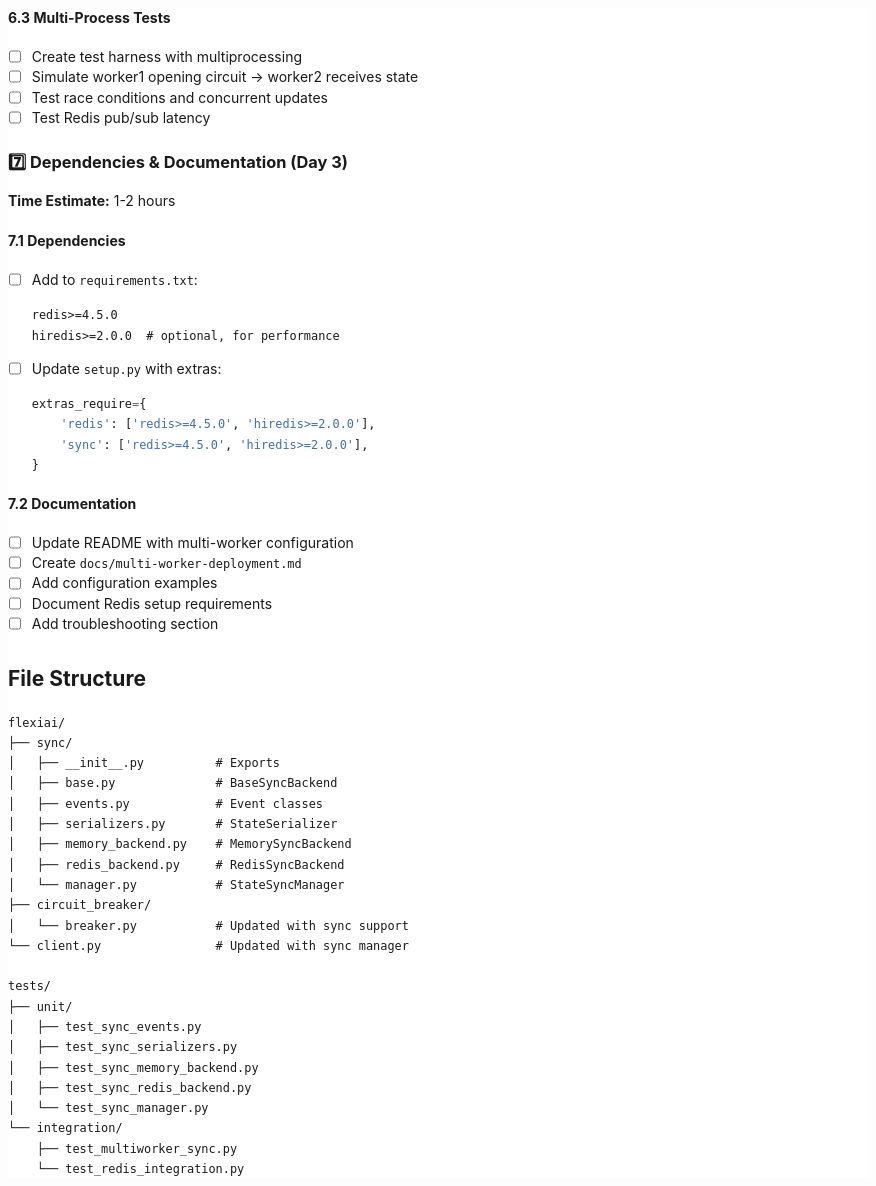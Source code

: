#### 6.3 Multi-Process Tests
- [ ] Create test harness with multiprocessing
- [ ] Simulate worker1 opening circuit → worker2 receives state
- [ ] Test race conditions and concurrent updates
- [ ] Test Redis pub/sub latency

### 7️⃣ Dependencies & Documentation (Day 3)
**Time Estimate:** 1-2 hours

#### 7.1 Dependencies
- [ ] Add to `requirements.txt`:
  ```
  redis>=4.5.0
  hiredis>=2.0.0  # optional, for performance
  ```
- [ ] Update `setup.py` with extras:
  ```python
  extras_require={
      'redis': ['redis>=4.5.0', 'hiredis>=2.0.0'],
      'sync': ['redis>=4.5.0', 'hiredis>=2.0.0'],
  }
  ```

#### 7.2 Documentation
- [ ] Update README with multi-worker configuration
- [ ] Create `docs/multi-worker-deployment.md`
- [ ] Add configuration examples
- [ ] Document Redis setup requirements
- [ ] Add troubleshooting section

## File Structure
```
flexiai/
├── sync/
│   ├── __init__.py          # Exports
│   ├── base.py              # BaseSyncBackend
│   ├── events.py            # Event classes
│   ├── serializers.py       # StateSerializer
│   ├── memory_backend.py    # MemorySyncBackend
│   ├── redis_backend.py     # RedisSyncBackend
│   └── manager.py           # StateSyncManager
├── circuit_breaker/
│   └── breaker.py           # Updated with sync support
└── client.py                # Updated with sync manager

tests/
├── unit/
│   ├── test_sync_events.py
│   ├── test_sync_serializers.py
│   ├── test_sync_memory_backend.py
│   ├── test_sync_redis_backend.py
│   └── test_sync_manager.py
└── integration/
    ├── test_multiworker_sync.py
    └── test_redis_integration.py
```
